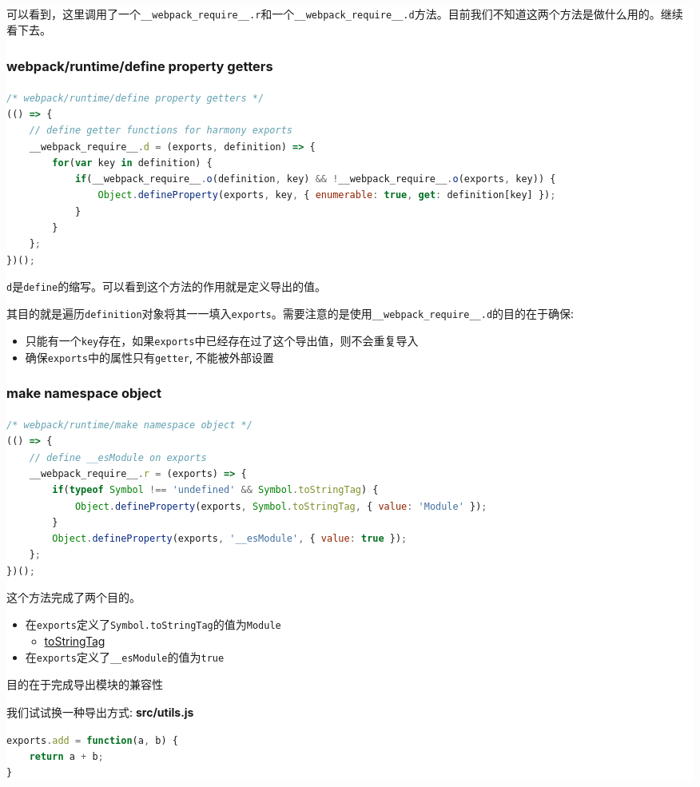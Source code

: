 可以看到，这里调用了一个`__webpack_require__.r`和一个`__webpack_require__.d`方法。目前我们不知道这两个方法是做什么用的。继续看下去。

### webpack/runtime/define property getters

```javascript
/* webpack/runtime/define property getters */
(() => {
	// define getter functions for harmony exports
	__webpack_require__.d = (exports, definition) => {
		for(var key in definition) {
			if(__webpack_require__.o(definition, key) && !__webpack_require__.o(exports, key)) {
				Object.defineProperty(exports, key, { enumerable: true, get: definition[key] });
			}
		}
	};
})();
```

`d`是`define`的缩写。可以看到这个方法的作用就是定义导出的值。

其目的就是遍历`definition`对象将其一一填入`exports`。需要注意的是使用`__webpack_require__.d`的目的在于确保:
- 只能有一个`key`存在，如果`exports`中已经存在过了这个导出值，则不会重复导入
- 确保`exports`中的属性只有`getter`, 不能被外部设置

### make namespace object

```javascript
/* webpack/runtime/make namespace object */
(() => {
	// define __esModule on exports
	__webpack_require__.r = (exports) => {
		if(typeof Symbol !== 'undefined' && Symbol.toStringTag) {
			Object.defineProperty(exports, Symbol.toStringTag, { value: 'Module' });
		}
		Object.defineProperty(exports, '__esModule', { value: true });
	};
})();
```

这个方法完成了两个目的。
- 在`exports`定义了`Symbol.toStringTag`的值为`Module`
  - [toStringTag](https://developer.mozilla.org/en-US/docs/Web/JavaScript/Reference/Global_Objects/Symbol/toStringTag)
- 在`exports`定义了`__esModule`的值为`true`

目的在于完成导出模块的兼容性

我们试试换一种导出方式:
**src/utils.js**
```javascript
exports.add = function(a, b) {
    return a + b;
}

```

